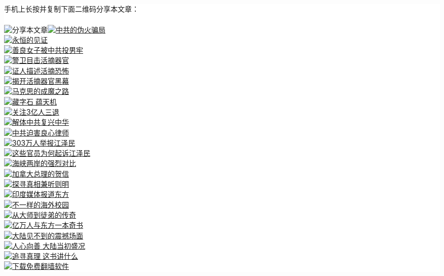 ####
手机上长按并复制下面二维码分享本文章：<br><br><img src="http://www.hehaibao.com/qr/index.php?m=1&e=L&p=10&t=&d=https://github.com/asdfghy6/djy/blob/master/gb/11/9/4/n3363419.md%231" title="分享本文章"></td><td VALIGN=TOP><a href="https://github.com/asdfghy6/djy/blob/master/gb/16/1/21/n4622075.md?dfh#1" target="_blank"><img src="https://raw.githubusercontent.com/asdfghy6/djy/master/gb/300/wei-f1.jpg" title="中共的伪火骗局"  alt="中共的伪火骗局"></a><br><a href="https://github.com/asdfghy6/yh/blob/master/README.md?dfh#1" target="_blank"><img src="https://raw.githubusercontent.com/asdfghy6/djy/master/gb/300/yong-h.jpg" title="永恒的见证"  alt="永恒的见证"></a><br><a href="https://github.com/asdfghy6/djy/blob/master/gb/13/9/29/n3974789.md?dfh#1" target="_blank"><img src="https://raw.githubusercontent.com/asdfghy6/djy/master/gb/300/shang-lnz.jpg" title="善良女子被中共投男牢"  alt="善良女子被中共投男牢"></a><br><a href="https://github.com/asdfghy6/djy/blob/master/gb/16/3/16/n4663449.md?dfh#1" target="_blank"><img src="https://raw.githubusercontent.com/asdfghy6/djy/master/gb/300/huo-z3.jpg" title="警卫目击活摘器官"  alt="警卫目击活摘器官"></a><br><a href="https://github.com/asdfghy6/djy/blob/master/gb/16/8/7/n8177641.md?dfh#1" target="_blank"><img src="https://raw.githubusercontent.com/asdfghy6/djy/master/gb/300/huo-z4.jpg" title="证人描述活摘恐怖"  alt="证人描述活摘恐怖"></a><br><a href="https://github.com/asdfghy6/djy/blob/master/gb/10/4/19/n2881569.md?dfh#1" target="_blank"><img src="https://raw.githubusercontent.com/asdfghy6/djy/master/gb/300/huo-z1.jpg" title="揭开活摘器官黑幕"  alt="揭开活摘器官黑幕"></a><br><a href="https://github.com/asdfghy6/djy/blob/master/gb/10/11/7/n3077476.md?dfh#1" target="_blank"><img src="https://raw.githubusercontent.com/asdfghy6/djy/master/gb/300/ma-ks.jpg" title="马克思的成魔之路"  alt="马克思的成魔之路"></a><br><a href="https://github.com/asdfghy6/djy/blob/master/gb/14/6/9/n4173977.md?dfh#1" target="_blank"><img src="https://raw.githubusercontent.com/asdfghy6/djy/master/gb/300/chang-zs.jpg" title="藏字石 蕴天机"  alt="藏字石 蕴天机"></a><br><a href="https://github.com/asdfghy6/djy/blob/master/gb/18/5/10/n10381511.md?dfh#1" target="_blank"><img src="https://raw.githubusercontent.com/asdfghy6/djy/master/gb/300/st1.jpg" title="关注3亿人三退"  alt="关注3亿人三退"></a><br><a href="https://github.com/asdfghy6/djy/blob/master/gb/18/3/21/n10237682.md?dfh#1" target="_blank"><img src="https://raw.githubusercontent.com/asdfghy6/djy/master/gb/300/jie-t.jpg" title="解体中共复兴中华"  alt="解体中共复兴中华"></a><br><a href="https://github.com/asdfghy6/djy/blob/master/gb/9/2/9/n2422991.md?dfh#1" target="_blank"><img src="https://raw.githubusercontent.com/asdfghy6/djy/master/gb/300/gao-zs.jpg" title="中共迫害良心律师"  alt="中共迫害良心律师"></a><br><a href="https://github.com/asdfghy6/djy/blob/master/gb/18/12/9/n10900044.md?dfh#1" target="_blank"><img src="https://raw.githubusercontent.com/asdfghy6/djy/master/gb/300/sj1.jpg" title="303万人举报江泽民"  alt="303万人举报江泽民"></a><br><a href="https://github.com/asdfghy6/djy/blob/master/gb/18/8/28/n10672014.md?dfh#1" target="_blank"><img src="https://raw.githubusercontent.com/asdfghy6/djy/master/gb/300/sj2.jpg" title="这些官员为何起诉江泽民"  alt="这些官员为何起诉江泽民"></a><br><a href="https://github.com/asdfghy6/djy/blob/master/gb/8/12/18/n2367165.md?dfh#1" target="_blank"><img src="https://raw.githubusercontent.com/asdfghy6/djy/master/gb/300/liangan.jpg" title="海峡两岸的强烈对比"  alt="海峡两岸的强烈对比"></a><br><a href="https://github.com/asdfghy6/djy/blob/master/gb/15/5/5/n4427238.md?dfh#1" target="_blank"><img src="https://raw.githubusercontent.com/asdfghy6/djy/master/gb/300/jia-ndzl.jpg" title="加拿大总理的贺信"  alt="加拿大总理的贺信"></a><br><a href="https://github.com/asdfghy6/djy/blob/master/gb/11/6/17/n3289382.md?dfh#1" target="_blank">
<img src="https://raw.githubusercontent.com/asdfghy6/djy/master/gb/300/xiao-wd.jpg" title="探寻真相兼听则明"  alt="探寻真相兼听则明"></a><br><a href="https://github.com/asdfghy6/djy/blob/master/gb/18/10/27/n10812623.md?dfh#1" target="_blank"><img src="https://raw.githubusercontent.com/asdfghy6/djy/master/gb/300/yindu.jpg" title="印度媒体报道东方"  alt="印度媒体报道东方"></a><br><a href="https://github.com/asdfghy6/djy/blob/master/gb/18/6/9/n10469652.md?dfh#1" target="_blank"><img src="https://raw.githubusercontent.com/asdfghy6/djy/master/gb/300/xie-j.jpg" title="不一样的海外校园"  alt="不一样的海外校园"></a><br><a href="https://github.com/asdfghy6/djy/blob/master/gb/7/4/5/n1669415.md?dfh#1" target="_blank"><img src="https://raw.githubusercontent.com/asdfghy6/djy/master/gb/300/li-up.jpg" title="从大师到徒弟的传奇"  alt="从大师到徒弟的传奇"></a><br><a href="https://github.com/asdfghy6/djy/blob/master/gb/17/5/26/n9191512.md?dfh#1" target="_blank"><img src="https://raw.githubusercontent.com/asdfghy6/djy/master/gb/300/zfl2.jpg" title="亿万人与东方一本奇书"  alt="亿万人与东方一本奇书"></a><br><a href="https://github.com/asdfghy6/djy/blob/master/gb/13/11/27/n4020290.md?dfh#1" target="_blank"><img src="https://raw.githubusercontent.com/asdfghy6/djy/master/gb/300/zhen-h.jpg" title="大陆见不到的震撼场面"  alt="大陆见不到的震撼场面"></a><br><a href="https://github.com/asdfghy6/djy/blob/master/gb/15/7/17/n4482910.md?dfh#1" target="_blank"><img src="https://raw.githubusercontent.com/asdfghy6/djy/master/gb/300/dalu-sk.jpg" title="人心向善 大陆当初盛况"  alt="人心向善 大陆当初盛况"></a><br><a href="https://github.com/asdfghy6/djy/blob/master/gb/9/10/15/n2689419.md?dfh#1" target="_blank"><img src="https://raw.githubusercontent.com/asdfghy6/djy/master/gb/300/zfl1.jpg" title="追寻真理 这书讲什么"  alt="追寻真理 这书讲什么"></a><br><a href="https://github.com/asdfghy6/fq/blob/master/README.md?dfh#1" target="_blank"><img src="https://raw.githubusercontent.com/asdfghy6/djy/master/gb/300/fq1.jpg" title="下载免费翻墙软件"  alt="下载免费翻墙软件"></a><br></td></tr></table>
